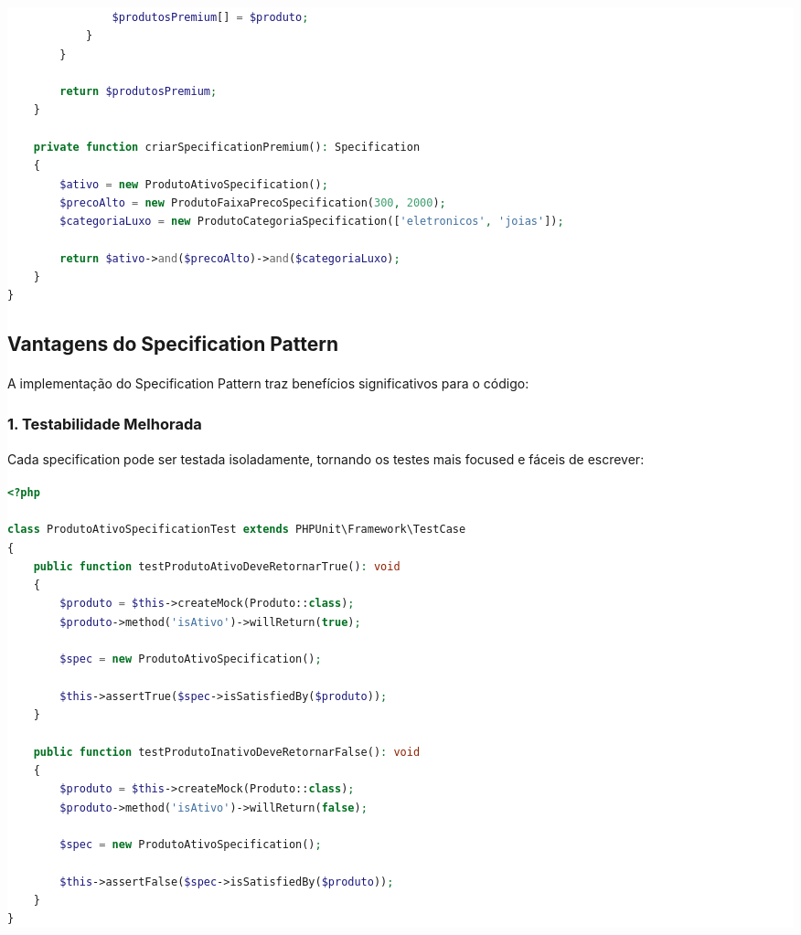 ```php
                $produtosPremium[] = $produto;
            }
        }
        
        return $produtosPremium;
    }
    
    private function criarSpecificationPremium(): Specification
    {
        $ativo = new ProdutoAtivoSpecification();
        $precoAlto = new ProdutoFaixaPrecoSpecification(300, 2000);
        $categoriaLuxo = new ProdutoCategoriaSpecification(['eletronicos', 'joias']);
        
        return $ativo->and($precoAlto)->and($categoriaLuxo);
    }
}
```

## Vantagens do Specification Pattern

A implementação do Specification Pattern traz benefícios significativos para o código:

### 1. Testabilidade Melhorada

Cada specification pode ser testada isoladamente, tornando os testes mais focused e fáceis de escrever:

```php
<?php

class ProdutoAtivoSpecificationTest extends PHPUnit\Framework\TestCase
{
    public function testProdutoAtivoDeveRetornarTrue(): void
    {
        $produto = $this->createMock(Produto::class);
        $produto->method('isAtivo')->willReturn(true);
        
        $spec = new ProdutoAtivoSpecification();
        
        $this->assertTrue($spec->isSatisfiedBy($produto));
    }
    
    public function testProdutoInativoDeveRetornarFalse(): void
    {
        $produto = $this->createMock(Produto::class);
        $produto->method('isAtivo')->willReturn(false);
        
        $spec = new ProdutoAtivoSpecification();
        
        $this->assertFalse($spec->isSatisfiedBy($produto));
    }
}
```
